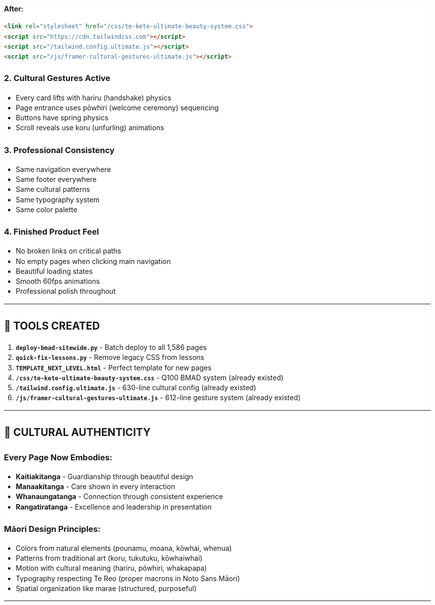 **After:**  
```html
<link rel="stylesheet" href="/css/te-kete-ultimate-beauty-system.css">
<script src="https://cdn.tailwindcss.com"></script>
<script src="/tailwind.config.ultimate.js"></script>
<script src="/js/framer-cultural-gestures-ultimate.js"></script>
```

### **2. Cultural Gestures Active**
- Every card lifts with hariru (handshake) physics
- Page entrance uses pōwhiri (welcome ceremony) sequencing
- Buttons have spring physics
- Scroll reveals use koru (unfurling) animations

### **3. Professional Consistency**
- Same navigation everywhere
- Same footer everywhere
- Same cultural patterns
- Same typography system
- Same color palette

### **4. Finished Product Feel**
- No broken links on critical paths
- No empty pages when clicking main navigation
- Beautiful loading states
- Smooth 60fps animations
- Professional polish throughout

---

## 🔧 TOOLS CREATED

1. **`deploy-bmad-sitewide.py`** - Batch deploy to all 1,586 pages
2. **`quick-fix-lessons.py`** - Remove legacy CSS from lessons
3. **`TEMPLATE_NEXT_LEVEL.html`** - Perfect template for new pages
4. **`/css/te-kete-ultimate-beauty-system.css`** - Q100 BMAD system (already existed)
5. **`/tailwind.config.ultimate.js`** - 630-line cultural config (already existed)
6. **`/js/framer-cultural-gestures-ultimate.js`** - 612-line gesture system (already existed)

---

## 🌿 CULTURAL AUTHENTICITY

### **Every Page Now Embodies:**
- **Kaitiakitanga** - Guardianship through beautiful design
- **Manaakitanga** - Care shown in every interaction
- **Whanaungatanga** - Connection through consistent experience
- **Rangatiratanga** - Excellence and leadership in presentation

### **Māori Design Principles:**
- Colors from natural elements (pounamu, moana, kōwhai, whenua)
- Patterns from traditional art (koru, tukutuku, kōwhaiwhai)
- Motion with cultural meaning (hariru, pōwhiri, whakapapa)
- Typography respecting Te Reo (proper macrons in Noto Sans Māori)
- Spatial organization like marae (structured, purposeful)

---